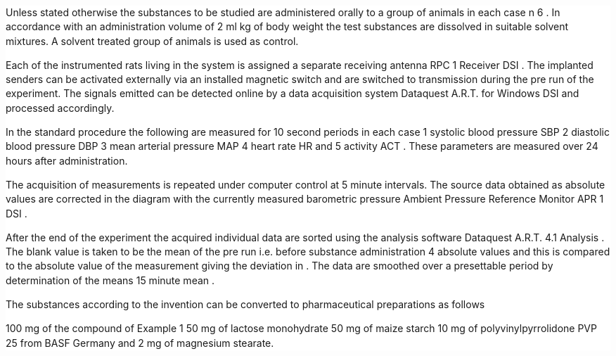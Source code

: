 Unless stated otherwise the substances to be studied are administered orally to a group of animals in each case n 6 . In accordance with an administration volume of 2 ml kg of body weight the test substances are dissolved in suitable solvent mixtures. A solvent treated group of animals is used as control.

Each of the instrumented rats living in the system is assigned a separate receiving antenna RPC 1 Receiver DSI . The implanted senders can be activated externally via an installed magnetic switch and are switched to transmission during the pre run of the experiment. The signals emitted can be detected online by a data acquisition system Dataquest A.R.T. for Windows DSI and processed accordingly.

In the standard procedure the following are measured for 10 second periods in each case 1 systolic blood pressure SBP 2 diastolic blood pressure DBP 3 mean arterial pressure MAP 4 heart rate HR and 5 activity ACT . These parameters are measured over 24 hours after administration.

The acquisition of measurements is repeated under computer control at 5 minute intervals. The source data obtained as absolute values are corrected in the diagram with the currently measured barometric pressure Ambient Pressure Reference Monitor APR 1 DSI .

After the end of the experiment the acquired individual data are sorted using the analysis software Dataquest A.R.T. 4.1 Analysis . The blank value is taken to be the mean of the pre run i.e. before substance administration 4 absolute values and this is compared to the absolute value of the measurement giving the deviation in . The data are smoothed over a presettable period by determination of the means 15 minute mean .

The substances according to the invention can be converted to pharmaceutical preparations as follows 

100 mg of the compound of Example 1 50 mg of lactose monohydrate 50 mg of maize starch 10 mg of polyvinylpyrrolidone PVP 25 from BASF Germany and 2 mg of magnesium stearate.

